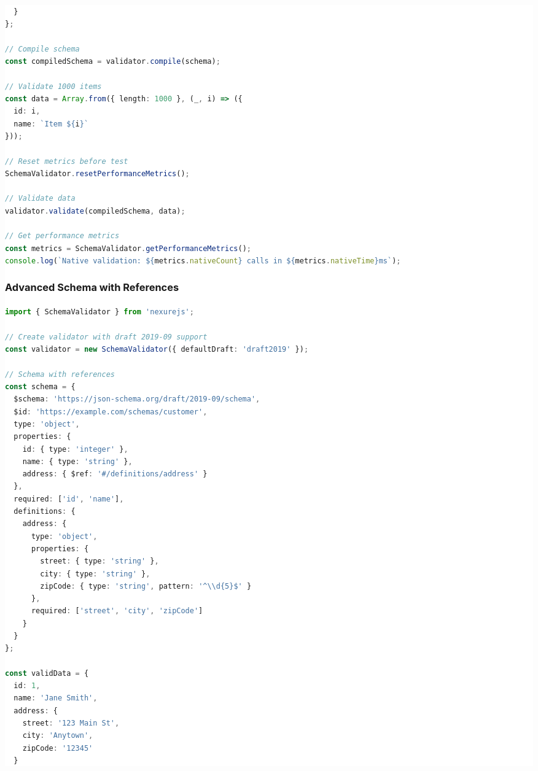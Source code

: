 ```typescript
  }
};

// Compile schema
const compiledSchema = validator.compile(schema);

// Validate 1000 items
const data = Array.from({ length: 1000 }, (_, i) => ({
  id: i,
  name: `Item ${i}`
}));

// Reset metrics before test
SchemaValidator.resetPerformanceMetrics();

// Validate data
validator.validate(compiledSchema, data);

// Get performance metrics
const metrics = SchemaValidator.getPerformanceMetrics();
console.log(`Native validation: ${metrics.nativeCount} calls in ${metrics.nativeTime}ms`);
```

### Advanced Schema with References

```typescript
import { SchemaValidator } from 'nexurejs';

// Create validator with draft 2019-09 support
const validator = new SchemaValidator({ defaultDraft: 'draft2019' });

// Schema with references
const schema = {
  $schema: 'https://json-schema.org/draft/2019-09/schema',
  $id: 'https://example.com/schemas/customer',
  type: 'object',
  properties: {
    id: { type: 'integer' },
    name: { type: 'string' },
    address: { $ref: '#/definitions/address' }
  },
  required: ['id', 'name'],
  definitions: {
    address: {
      type: 'object',
      properties: {
        street: { type: 'string' },
        city: { type: 'string' },
        zipCode: { type: 'string', pattern: '^\\d{5}$' }
      },
      required: ['street', 'city', 'zipCode']
    }
  }
};

const validData = {
  id: 1,
  name: 'Jane Smith',
  address: {
    street: '123 Main St',
    city: 'Anytown',
    zipCode: '12345'
  }
```